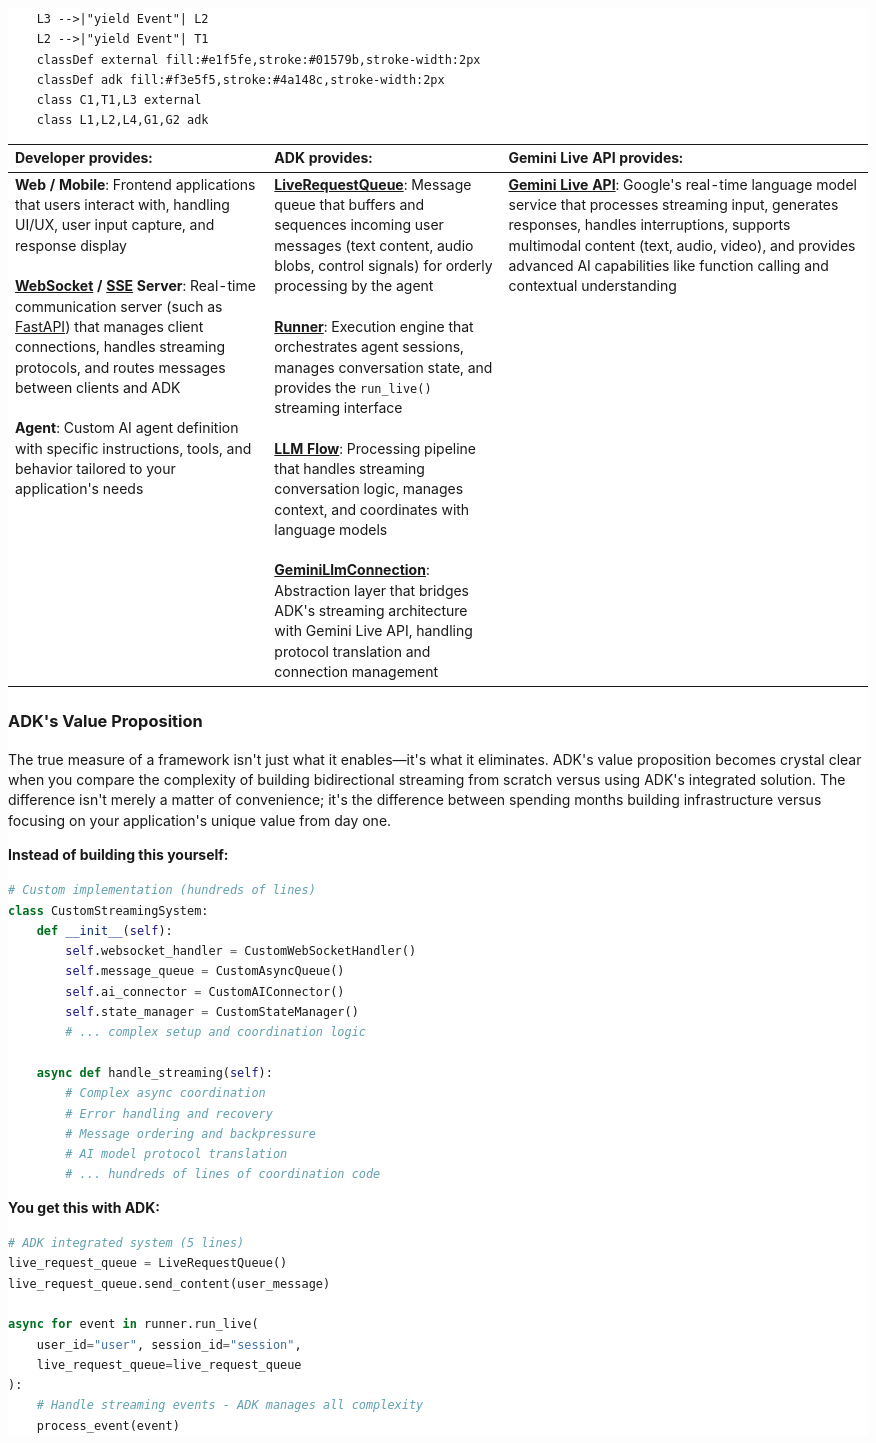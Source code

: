 ```mermaid
    L3 -->|"yield Event"| L2
    L2 -->|"yield Event"| T1
    classDef external fill:#e1f5fe,stroke:#01579b,stroke-width:2px
    classDef adk fill:#f3e5f5,stroke:#4a148c,stroke-width:2px
    class C1,T1,L3 external
    class L1,L2,L4,G1,G2 adk
```

| Developer provides: | ADK provides: | Gemini Live API provides: |
|:----------------------------|:------------------|:------------------------------|
| **Web / Mobile**: Frontend applications that users interact with, handling UI/UX, user input capture, and response display<br><br>**[WebSocket](https://developer.mozilla.org/en-US/docs/Web/API/WebSocket) / [SSE](https://developer.mozilla.org/en-US/docs/Web/API/Server-sent_events) Server**: Real-time communication server (such as [FastAPI](https://fastapi.tiangolo.com/)) that manages client connections, handles streaming protocols, and routes messages between clients and ADK<br><br>**Agent**: Custom AI agent definition with specific instructions, tools, and behavior tailored to your application's needs | **[LiveRequestQueue](https://github.com/google/adk-python/blob/main/src/google/adk/agents/live_request_queue.py)**: Message queue that buffers and sequences incoming user messages (text content, audio blobs, control signals) for orderly processing by the agent<br><br>**[Runner](https://github.com/google/adk-python/blob/main/src/google/adk/runners.py)**: Execution engine that orchestrates agent sessions, manages conversation state, and provides the `run_live()` streaming interface<br><br>**[LLM Flow](https://github.com/google/adk-python/blob/main/src/google/adk/flows/llm_flows/base_llm_flow.py)**: Processing pipeline that handles streaming conversation logic, manages context, and coordinates with language models<br><br>**[GeminiLlmConnection](https://github.com/google/adk-python/blob/main/src/google/adk/models/gemini_llm_connection.py)**: Abstraction layer that bridges ADK's streaming architecture with Gemini Live API, handling protocol translation and connection management | **[Gemini Live API](https://ai.google.dev/gemini-api/docs/live)**: Google's real-time language model service that processes streaming input, generates responses, handles interruptions, supports multimodal content (text, audio, video), and provides advanced AI capabilities like function calling and contextual understanding |

### ADK's Value Proposition

The true measure of a framework isn't just what it enables—it's what it eliminates. ADK's value proposition becomes crystal clear when you compare the complexity of building bidirectional streaming from scratch versus using ADK's integrated solution. The difference isn't merely a matter of convenience; it's the difference between spending months building infrastructure versus focusing on your application's unique value from day one.

**Instead of building this yourself:**

```python
# Custom implementation (hundreds of lines)
class CustomStreamingSystem:
    def __init__(self):
        self.websocket_handler = CustomWebSocketHandler()
        self.message_queue = CustomAsyncQueue()
        self.ai_connector = CustomAIConnector()
        self.state_manager = CustomStateManager()
        # ... complex setup and coordination logic

    async def handle_streaming(self):
        # Complex async coordination
        # Error handling and recovery
        # Message ordering and backpressure
        # AI model protocol translation
        # ... hundreds of lines of coordination code
```

**You get this with ADK:**

```python
# ADK integrated system (5 lines)
live_request_queue = LiveRequestQueue()
live_request_queue.send_content(user_message)

async for event in runner.run_live(
    user_id="user", session_id="session",
    live_request_queue=live_request_queue
):
    # Handle streaming events - ADK manages all complexity
    process_event(event)
```
